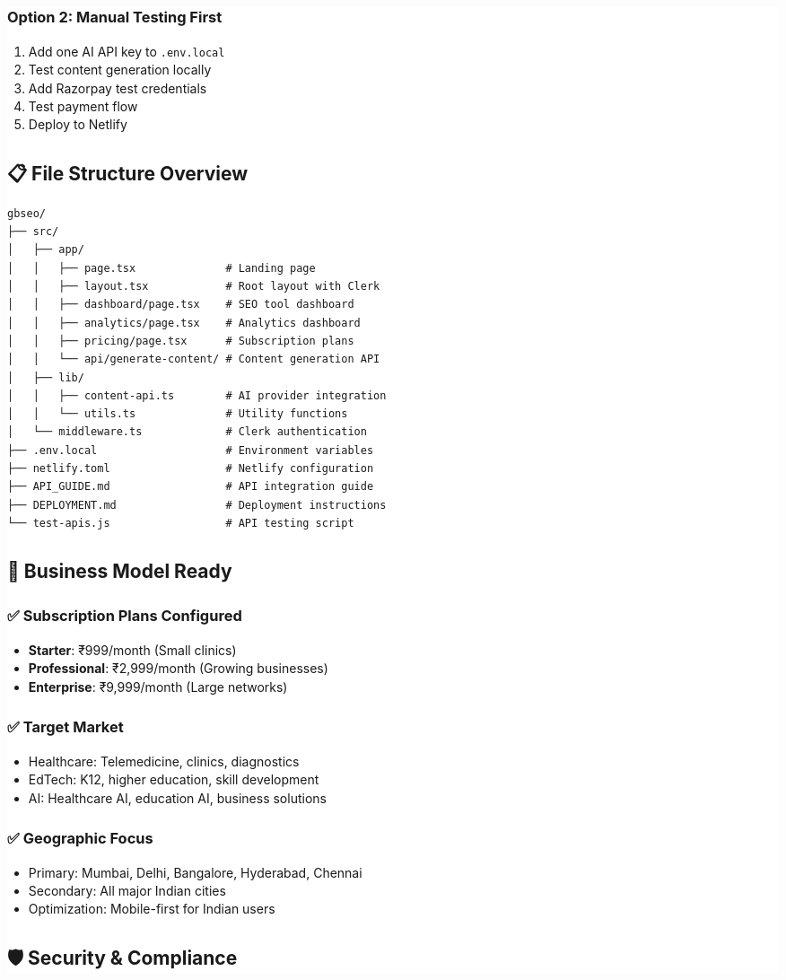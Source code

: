 ### Option 2: Manual Testing First
1. Add one AI API key to `.env.local`
2. Test content generation locally
3. Add Razorpay test credentials
4. Test payment flow
5. Deploy to Netlify

## 📋 File Structure Overview

```
gbseo/
├── src/
│   ├── app/
│   │   ├── page.tsx              # Landing page
│   │   ├── layout.tsx            # Root layout with Clerk
│   │   ├── dashboard/page.tsx    # SEO tool dashboard
│   │   ├── analytics/page.tsx    # Analytics dashboard
│   │   ├── pricing/page.tsx      # Subscription plans
│   │   └── api/generate-content/ # Content generation API
│   ├── lib/
│   │   ├── content-api.ts        # AI provider integration
│   │   └── utils.ts              # Utility functions
│   └── middleware.ts             # Clerk authentication
├── .env.local                    # Environment variables
├── netlify.toml                  # Netlify configuration
├── API_GUIDE.md                  # API integration guide
├── DEPLOYMENT.md                 # Deployment instructions
└── test-apis.js                  # API testing script
```

## 🎯 Business Model Ready

### ✅ Subscription Plans Configured
- **Starter**: ₹999/month (Small clinics)
- **Professional**: ₹2,999/month (Growing businesses) 
- **Enterprise**: ₹9,999/month (Large networks)

### ✅ Target Market
- Healthcare: Telemedicine, clinics, diagnostics
- EdTech: K12, higher education, skill development
- AI: Healthcare AI, education AI, business solutions

### ✅ Geographic Focus
- Primary: Mumbai, Delhi, Bangalore, Hyderabad, Chennai
- Secondary: All major Indian cities
- Optimization: Mobile-first for Indian users

## 🛡️ Security & Compliance
